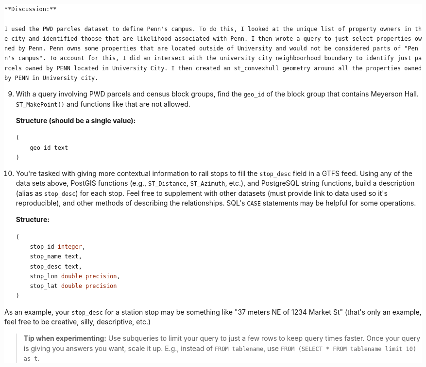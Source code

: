     **Discussion:** 
    
    I used the PWD parcles dataset to define Penn's campus. To do this, I looked at the unique list of property owners in the city and identified thoose that are likelihood associated with Penn. I then wrote a query to just select properties owned by Penn. Penn owns some properties that are located outside of University and would not be considered parts of "Penn's campus". To account for this, I did an intersect with the university city neighboorhood boundary to identify just parcels owned by PENN located in University City. I then created an st_convexhull geometry around all the properties owned by PENN in University city.

9. With a query involving PWD parcels and census block groups, find the `geo_id` of the block group that contains Meyerson Hall. `ST_MakePoint()` and functions like that are not allowed.

    **Structure (should be a single value):**
    ```sql
    (
        geo_id text
    )
    ```

10. You're tasked with giving more contextual information to rail stops to fill the `stop_desc` field in a GTFS feed. Using any of the data sets above, PostGIS functions (e.g., `ST_Distance`, `ST_Azimuth`, etc.), and PostgreSQL string functions, build a description (alias as `stop_desc`) for each stop. Feel free to supplement with other datasets (must provide link to data used so it's reproducible), and other methods of describing the relationships. SQL's `CASE` statements may be helpful for some operations.

    **Structure:**
    ```sql
    (
        stop_id integer,
        stop_name text,
        stop_desc text,
        stop_lon double precision,
        stop_lat double precision
    )
    ```

   As an example, your `stop_desc` for a station stop may be something like "37 meters NE of 1234 Market St" (that's only an example, feel free to be creative, silly, descriptive, etc.)

   >**Tip when experimenting:** Use subqueries to limit your query to just a few rows to keep query times faster. Once your query is giving you answers you want, scale it up. E.g., instead of `FROM tablename`, use `FROM (SELECT * FROM tablename limit 10) as t`.
